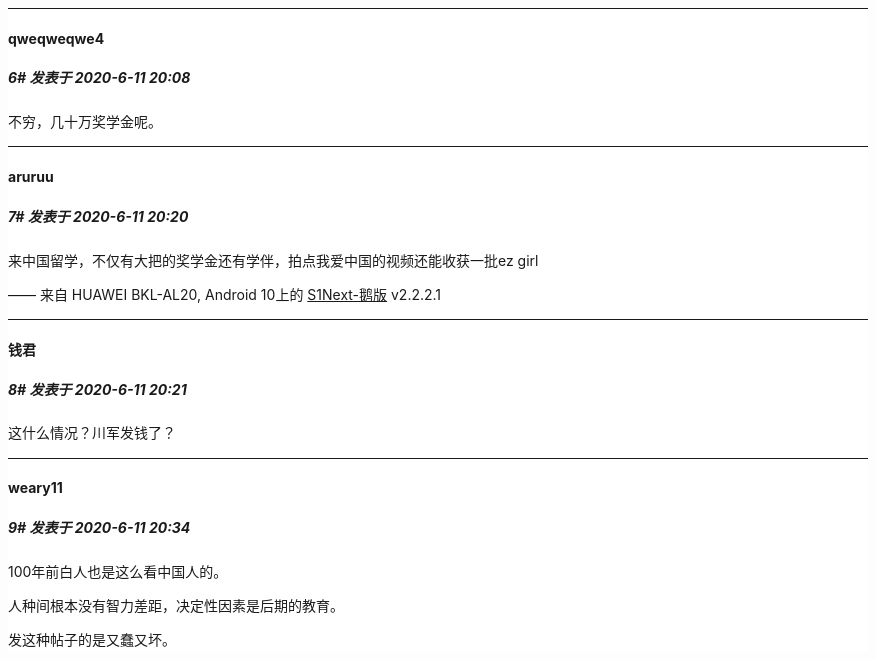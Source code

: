 





-----

####  qweqweqwe4  
##### 6#       发表于 2020-6-11 20:08




不穷，几十万奖学金呢。







-----

####  aruruu  
##### 7#       发表于 2020-6-11 20:20




来中国留学，不仅有大把的奖学金还有学伴，拍点我爱中国的视频还能收获一批ez girl

—— 来自 HUAWEI BKL-AL20, Android 10上的 [S1Next-鹅版](https://github.com/ykrank/S1-Next/releases) v2.2.2.1







-----

####  钱君  
##### 8#       发表于 2020-6-11 20:21




这什么情况？川军发钱了？







-----

####  weary11  
##### 9#       发表于 2020-6-11 20:34




100年前白人也是这么看中国人的。

人种间根本没有智力差距，决定性因素是后期的教育。

发这种帖子的是又蠢又坏。

